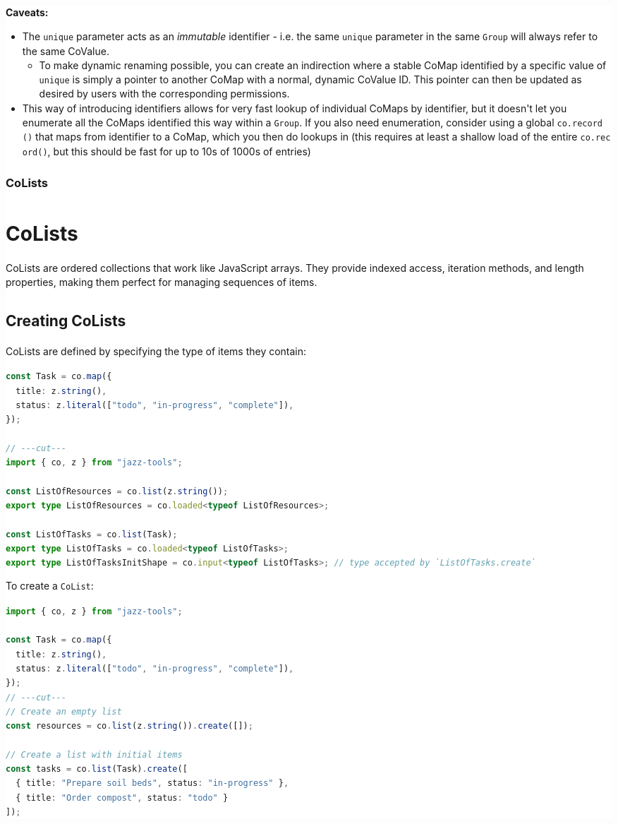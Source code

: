 **Caveats:**

* The `unique` parameter acts as an _immutable_ identifier - i.e. the same `unique` parameter in the same `Group` will always refer to the same CoValue.  
   * To make dynamic renaming possible, you can create an indirection where a stable CoMap identified by a specific value of `unique` is simply a pointer to another CoMap with a normal, dynamic CoValue ID. This pointer can then be updated as desired by users with the corresponding permissions.
* This way of introducing identifiers allows for very fast lookup of individual CoMaps by identifier, but it doesn't let you enumerate all the CoMaps identified this way within a `Group`. If you also need enumeration, consider using a global `co.record()` that maps from identifier to a CoMap, which you then do lookups in (this requires at least a shallow load of the entire `co.record()`, but this should be fast for up to 10s of 1000s of entries)


### CoLists
# CoLists

CoLists are ordered collections that work like JavaScript arrays. They provide indexed access, iteration methods, and length properties, making them perfect for managing sequences of items.

## Creating CoLists

CoLists are defined by specifying the type of items they contain:

```ts
const Task = co.map({
  title: z.string(),
  status: z.literal(["todo", "in-progress", "complete"]),
});

// ---cut---
import { co, z } from "jazz-tools";

const ListOfResources = co.list(z.string());
export type ListOfResources = co.loaded<typeof ListOfResources>;

const ListOfTasks = co.list(Task);
export type ListOfTasks = co.loaded<typeof ListOfTasks>;
export type ListOfTasksInitShape = co.input<typeof ListOfTasks>; // type accepted by `ListOfTasks.create`

```

To create a `CoList`:

```ts
import { co, z } from "jazz-tools";

const Task = co.map({
  title: z.string(),
  status: z.literal(["todo", "in-progress", "complete"]),
});
// ---cut---
// Create an empty list
const resources = co.list(z.string()).create([]);

// Create a list with initial items
const tasks = co.list(Task).create([
  { title: "Prepare soil beds", status: "in-progress" },
  { title: "Order compost", status: "todo" }
]);

```
